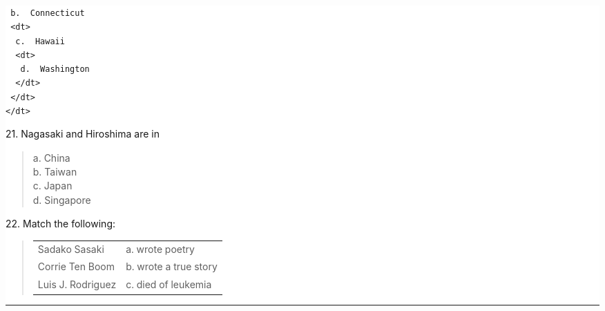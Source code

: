      b.  Connecticut
     <dt>
      c.  Hawaii
      <dt>
       d.  Washington
      </dt>
     </dt>
    </dt>
   </dt>
  </dl>
 </blockquote>
 21.  Nagasaki and Hiroshima are in
 <p>
 </p>
 <blockquote>
  <dl>
   <dt>
    a.  China
    <dt>
     b.  Taiwan
     <dt>
      c.  Japan
      <dt>
       d.  Singapore
      </dt>
     </dt>
    </dt>
   </dt>
  </dl>
 </blockquote>
 22.  Match the following:
 <p>
 </p>
 <blockquote>
  <dl>
   <table border="0">
    <tr>
     <td>
      Sadako Sasaki
     </td>
     <td>
      a.  wrote poetry
     </td>
    </tr>
    <tr>
     <td>
      Corrie Ten Boom
     </td>
     <td>
      b.  wrote a true story
     </td>
    </tr>
    <tr>
     <td>
      Luis J. Rodriguez
     </td>
     <td>
      c. died of leukemia
     </td>
    </tr>
   </table>
  </dl>
 </blockquote>
 <hr/>